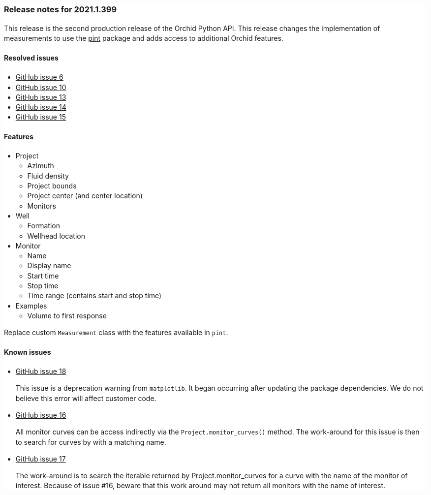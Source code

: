 ### Release notes for 2021.1.399

This release is the second production release of the Orchid Python API. This release changes the 
implementation of measurements to use the [pint](https://pint.readthedocs.io/en/stable/) package and adds
access to additional Orchid features.

#### Resolved issues

- [GitHub issue 6](https://github.com/Reveal-Energy-Services/orchid-python-api/issues/6)
- [GitHub issue 10](https://github.com/Reveal-Energy-Services/orchid-python-api/issues/10)
- [GitHub issue 13](https://github.com/Reveal-Energy-Services/orchid-python-api/issues/13)
- [GitHub issue 14](https://github.com/Reveal-Energy-Services/orchid-python-api/issues/14)
- [GitHub issue 15](https://github.com/Reveal-Energy-Services/orchid-python-api/issues/15)

#### Features

- Project
  - Azimuth
  - Fluid density
  - Project bounds
  - Project center (and center location)
  - Monitors
- Well
  - Formation
  - Wellhead location
- Monitor
  - Name
  - Display name
  - Start time
  - Stop time
  - Time range (contains start and stop time)
- Examples
  - Volume to first response
  
Replace custom `Measurement` class with the features available in `pint`.

#### Known issues

- [GitHub issue 18](https://github.com/Reveal-Energy-Services/orchid-python-api/issues/18)
  
  This issue is a deprecation warning from `matplotlib`. It began occurring after updating the package
  dependencies. We do not believe this error will affect customer code.

- [GitHub issue 16](https://github.com/Reveal-Energy-Services/orchid-python-api/issues/16)
  
  All monitor curves can be access indirectly via the `Project.monitor_curves()` method. The work-around for
  this issue is then to search for curves by with a matching name.
  
- [GitHub issue 17](https://github.com/Reveal-Energy-Services/orchid-python-api/issues/17)

  The work-around is to search the iterable returned by Project.monitor_curves for a curve with the name of
  the monitor of interest. Because of issue #16, beware that this work around may not return all monitors
  with the name of interest.
